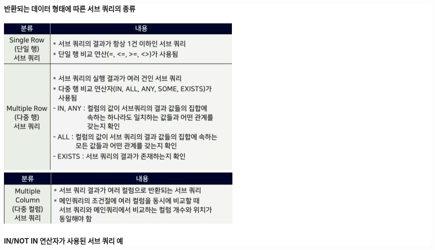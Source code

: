 

#### 반환되는 데이터 형태에 따른 서브 쿼리의 종류

<img src="4강_고급_SQL_작성.assets/image-20220922155207780.png" alt="image-20220922155207780" style="zoom:50%;" /> 

<img src="4강_고급_SQL_작성.assets/image-20220922155248884.png" alt="image-20220922155248884" style="zoom:50%;" /> 



#### IN/NOT IN 연산자가 사용된 서브 쿼리 예
